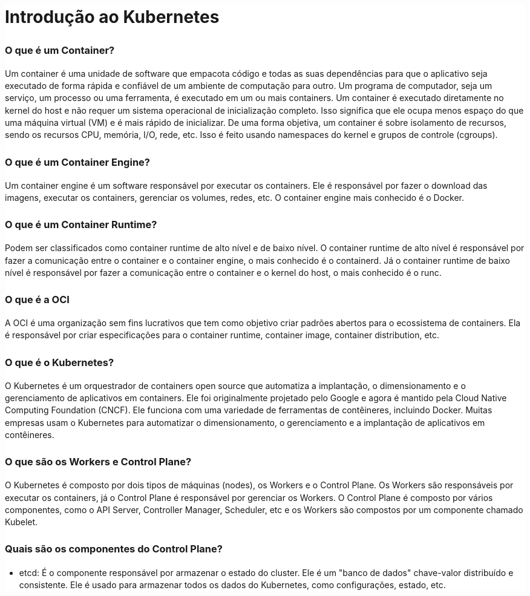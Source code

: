 # Introdução ao Kubernetes

### O que é um Container?

Um container é uma unidade de software que empacota código e todas as suas dependências para que o aplicativo seja executado de forma rápida e confiável de um ambiente de computação para outro. Um programa de computador, seja um serviço, um processo ou uma ferramenta, é executado em um ou mais containers. Um container é executado diretamente no kernel do host e não requer um sistema operacional de inicialização completo. Isso significa que ele ocupa menos espaço do que uma máquina virtual (VM) e é mais rápido de inicializar. De uma forma objetiva, um container é sobre isolamento de recursos, sendo os recursos CPU, memória, I/O, rede, etc. Isso é feito usando namespaces do kernel e grupos de controle (cgroups).

### O que é um Container Engine?

Um container engine é um software responsável por executar os containers. Ele é responsável por fazer o download das imagens, executar os containers, gerenciar os volumes, redes, etc. O container engine mais conhecido é o Docker.

### O que é um Container Runtime?

Podem ser classificados como container runtime de alto nível e de baixo nível. O container runtime de alto nível é responsável por fazer a comunicação entre o container e o container engine, o mais conhecido é o containerd. Já o container runtime de baixo nível é responsável por fazer a comunicação entre o container e o kernel do host, o mais conhecido é o runc.

### O que é a OCI

A OCI é uma organização sem fins lucrativos que tem como objetivo criar padrões abertos para o ecossistema de containers. Ela é responsável por criar especificações para o container runtime, container image, container distribution, etc.

### O que é o Kubernetes?

O Kubernetes é um orquestrador de containers open source que automatiza a implantação, o dimensionamento e o gerenciamento de aplicativos em containers. Ele foi originalmente projetado pelo Google e agora é mantido pela Cloud Native Computing Foundation (CNCF). Ele funciona com uma variedade de ferramentas de contêineres, incluindo Docker. Muitas empresas usam o Kubernetes para automatizar o dimensionamento, o gerenciamento e a implantação de aplicativos em contêineres.

### O que são os Workers e Control Plane?

O Kubernetes é composto por dois tipos de máquinas (nodes), os Workers e o Control Plane. Os Workers são responsáveis por executar os containers, já o Control Plane é responsável por gerenciar os Workers. O Control Plane é composto por vários componentes, como o API Server, Controller Manager, Scheduler, etc e os Workers são compostos por um componente chamado Kubelet.

### Quais são os componentes do Control Plane?

- etcd: É o componente responsável por armazenar o estado do cluster. Ele é um "banco de dados" chave-valor distribuído e consistente. Ele é usado para armazenar todos os dados do Kubernetes, como configurações, estado, etc.
